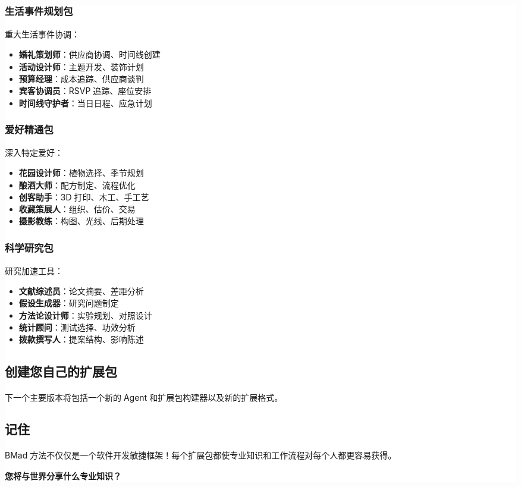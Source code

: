 ### 生活事件规划包

重大生活事件协调：

- **婚礼策划师**：供应商协调、时间线创建
- **活动设计师**：主题开发、装饰计划
- **预算经理**：成本追踪、供应商谈判
- **宾客协调员**：RSVP 追踪、座位安排
- **时间线守护者**：当日日程、应急计划

### 爱好精通包

深入特定爱好：

- **花园设计师**：植物选择、季节规划
- **酿酒大师**：配方制定、流程优化
- **创客助手**：3D 打印、木工、手工艺
- **收藏策展人**：组织、估价、交易
- **摄影教练**：构图、光线、后期处理

### 科学研究包

研究加速工具：

- **文献综述员**：论文摘要、差距分析
- **假设生成器**：研究问题制定
- **方法论设计师**：实验规划、对照设计
- **统计顾问**：测试选择、功效分析
- **拨款撰写人**：提案结构、影响陈述

## 创建您自己的扩展包

下一个主要版本将包括一个新的 Agent 和扩展包构建器以及新的扩展格式。

## 记住

BMad 方法不仅仅是一个软件开发敏捷框架！每个扩展包都使专业知识和工作流程对每个人都更容易获得。

**您将与世界分享什么专业知识？**
